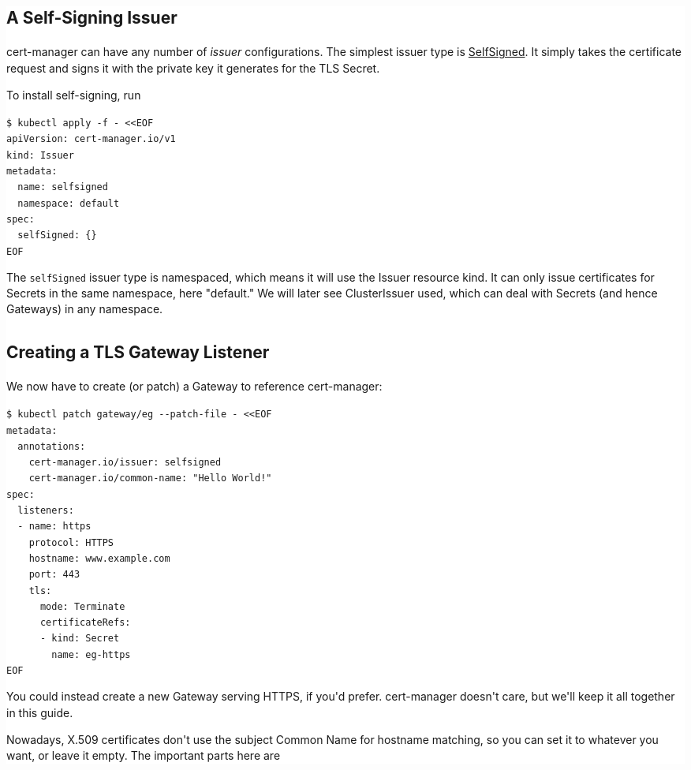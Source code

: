 ## A Self-Signing Issuer

cert-manager can have any number of *issuer* configurations.
The simplest issuer type is [SelfSigned](https://cert-manager.io/docs/configuration/selfsigned/).
It simply takes the certificate request and signs it with the private key it generates for the TLS Secret.

To install self-signing, run

```console
$ kubectl apply -f - <<EOF
apiVersion: cert-manager.io/v1
kind: Issuer
metadata:
  name: selfsigned
  namespace: default
spec:
  selfSigned: {}
EOF
```

The `selfSigned` issuer type is namespaced, which means it will use the Issuer resource kind.
It can only issue certificates for Secrets in the same namespace, here "default."
We will later see ClusterIssuer used, which can deal with Secrets (and hence Gateways) in any namespace.

## Creating a TLS Gateway Listener

We now have to create (or patch) a Gateway to reference cert-manager:

```console
$ kubectl patch gateway/eg --patch-file - <<EOF
metadata:
  annotations:
    cert-manager.io/issuer: selfsigned
    cert-manager.io/common-name: "Hello World!"
spec:
  listeners:
  - name: https
    protocol: HTTPS
    hostname: www.example.com
    port: 443
    tls:
      mode: Terminate
      certificateRefs:
      - kind: Secret
        name: eg-https
EOF
```

You could instead create a new Gateway serving HTTPS, if you'd prefer.
cert-manager doesn't care, but we'll keep it all together in this guide.

Nowadays, X.509 certificates don't use the subject Common Name for hostname matching, so you can set it to whatever you want, or leave it empty.
The important parts here are
